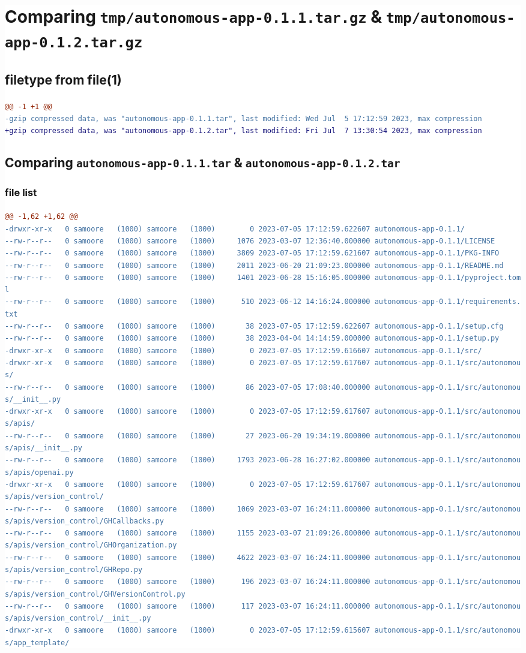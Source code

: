 # Comparing `tmp/autonomous-app-0.1.1.tar.gz` & `tmp/autonomous-app-0.1.2.tar.gz`

## filetype from file(1)

```diff
@@ -1 +1 @@
-gzip compressed data, was "autonomous-app-0.1.1.tar", last modified: Wed Jul  5 17:12:59 2023, max compression
+gzip compressed data, was "autonomous-app-0.1.2.tar", last modified: Fri Jul  7 13:30:54 2023, max compression
```

## Comparing `autonomous-app-0.1.1.tar` & `autonomous-app-0.1.2.tar`

### file list

```diff
@@ -1,62 +1,62 @@
-drwxr-xr-x   0 samoore   (1000) samoore   (1000)        0 2023-07-05 17:12:59.622607 autonomous-app-0.1.1/
--rw-r--r--   0 samoore   (1000) samoore   (1000)     1076 2023-03-07 12:36:40.000000 autonomous-app-0.1.1/LICENSE
--rw-r--r--   0 samoore   (1000) samoore   (1000)     3809 2023-07-05 17:12:59.621607 autonomous-app-0.1.1/PKG-INFO
--rw-r--r--   0 samoore   (1000) samoore   (1000)     2011 2023-06-20 21:09:23.000000 autonomous-app-0.1.1/README.md
--rw-r--r--   0 samoore   (1000) samoore   (1000)     1401 2023-06-28 15:16:05.000000 autonomous-app-0.1.1/pyproject.toml
--rw-r--r--   0 samoore   (1000) samoore   (1000)      510 2023-06-12 14:16:24.000000 autonomous-app-0.1.1/requirements.txt
--rw-r--r--   0 samoore   (1000) samoore   (1000)       38 2023-07-05 17:12:59.622607 autonomous-app-0.1.1/setup.cfg
--rw-r--r--   0 samoore   (1000) samoore   (1000)       38 2023-04-04 14:14:59.000000 autonomous-app-0.1.1/setup.py
-drwxr-xr-x   0 samoore   (1000) samoore   (1000)        0 2023-07-05 17:12:59.616607 autonomous-app-0.1.1/src/
-drwxr-xr-x   0 samoore   (1000) samoore   (1000)        0 2023-07-05 17:12:59.617607 autonomous-app-0.1.1/src/autonomous/
--rw-r--r--   0 samoore   (1000) samoore   (1000)       86 2023-07-05 17:08:40.000000 autonomous-app-0.1.1/src/autonomous/__init__.py
-drwxr-xr-x   0 samoore   (1000) samoore   (1000)        0 2023-07-05 17:12:59.617607 autonomous-app-0.1.1/src/autonomous/apis/
--rw-r--r--   0 samoore   (1000) samoore   (1000)       27 2023-06-20 19:34:19.000000 autonomous-app-0.1.1/src/autonomous/apis/__init__.py
--rw-r--r--   0 samoore   (1000) samoore   (1000)     1793 2023-06-28 16:27:02.000000 autonomous-app-0.1.1/src/autonomous/apis/openai.py
-drwxr-xr-x   0 samoore   (1000) samoore   (1000)        0 2023-07-05 17:12:59.617607 autonomous-app-0.1.1/src/autonomous/apis/version_control/
--rw-r--r--   0 samoore   (1000) samoore   (1000)     1069 2023-03-07 16:24:11.000000 autonomous-app-0.1.1/src/autonomous/apis/version_control/GHCallbacks.py
--rw-r--r--   0 samoore   (1000) samoore   (1000)     1155 2023-03-07 21:09:26.000000 autonomous-app-0.1.1/src/autonomous/apis/version_control/GHOrganization.py
--rw-r--r--   0 samoore   (1000) samoore   (1000)     4622 2023-03-07 16:24:11.000000 autonomous-app-0.1.1/src/autonomous/apis/version_control/GHRepo.py
--rw-r--r--   0 samoore   (1000) samoore   (1000)      196 2023-03-07 16:24:11.000000 autonomous-app-0.1.1/src/autonomous/apis/version_control/GHVersionControl.py
--rw-r--r--   0 samoore   (1000) samoore   (1000)      117 2023-03-07 16:24:11.000000 autonomous-app-0.1.1/src/autonomous/apis/version_control/__init__.py
-drwxr-xr-x   0 samoore   (1000) samoore   (1000)        0 2023-07-05 17:12:59.615607 autonomous-app-0.1.1/src/autonomous/app_template/
```
